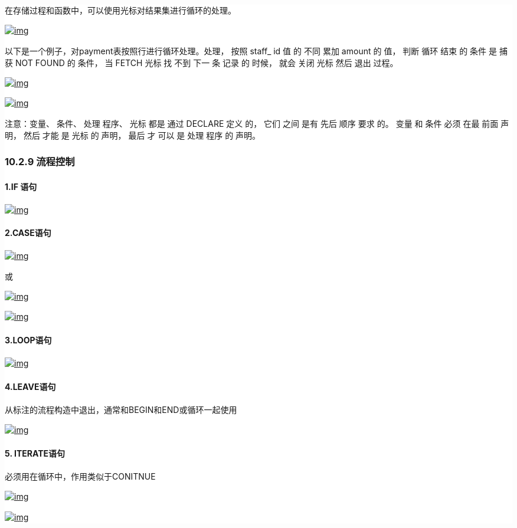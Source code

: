 在存储过程和函数中，可以使用光标对结果集进行循环的处理。

[![img](https://pic.imgdb.cn/item/5f4ba4ea160a154a677de33d.jpg)](https://pic.imgdb.cn/item/5f4ba4ea160a154a677de33d.jpg)

 以下是一个例子，对payment表按照行进行循环处理。处理， 按照 staff_ id 值 的 不同 累加 amount 的 值， 判断 循环 结束 的 条件 是 捕获 NOT FOUND 的 条件， 当 FETCH 光标 找 不到 下一 条 记录 的 时候， 就会 关闭 光标 然后 退出 过程。

[![img](https://pic.imgdb.cn/item/5f4ba5bc160a154a677e2334.jpg)](https://pic.imgdb.cn/item/5f4ba5bc160a154a677e2334.jpg)

[![img](https://pic.imgdb.cn/item/5f4ba5dc160a154a677e2cbd.jpg)](https://pic.imgdb.cn/item/5f4ba5dc160a154a677e2cbd.jpg)

注意：变量、 条件、 处理 程序、 光标 都是 通过 DECLARE 定义 的， 它们 之间 是有 先后 顺序 要求 的。 变量 和 条件 必须 在最 前面 声明， 然后 才能 是 光标 的 声明， 最后 才 可以 是 处理 程序 的 声明。

### 10.2.9 流程控制

#### 1.IF 语句

[![img](https://pic.imgdb.cn/item/5f4ba69f160a154a677e5fd7.jpg)](https://pic.imgdb.cn/item/5f4ba69f160a154a677e5fd7.jpg)

#### 2.CASE语句

[![img](https://pic.imgdb.cn/item/5f4ba6b2160a154a677e64a3.jpg)](https://pic.imgdb.cn/item/5f4ba6b2160a154a677e64a3.jpg)

或

[![img](https://pic.imgdb.cn/item/5f4ba6c3160a154a677e6a17.jpg)](https://pic.imgdb.cn/item/5f4ba6c3160a154a677e6a17.jpg)

[![img](https://pic.imgdb.cn/item/5f4ba6d0160a154a677e6f73.jpg)](https://pic.imgdb.cn/item/5f4ba6d0160a154a677e6f73.jpg)

#### 3.LOOP语句

[![img](https://pic.imgdb.cn/item/5f4ba6f3160a154a677e796f.jpg)](https://pic.imgdb.cn/item/5f4ba6f3160a154a677e796f.jpg)

#### 4.LEAVE语句

 从标注的流程构造中退出，通常和BEGIN和END或循环一起使用

[![img](https://pic.imgdb.cn/item/5f4ba71f160a154a677e8603.jpg)](https://pic.imgdb.cn/item/5f4ba71f160a154a677e8603.jpg)

#### 5. ITERATE语句

 必须用在循环中，作用类似于CONITNUE

[![img](https://pic.imgdb.cn/item/5f4ba783160a154a677ea36c.jpg)](https://pic.imgdb.cn/item/5f4ba783160a154a677ea36c.jpg)

[![img](https://pic.imgdb.cn/item/5f4ba78e160a154a677ea848.jpg)](https://pic.imgdb.cn/item/5f4ba78e160a154a677ea848.jpg)
